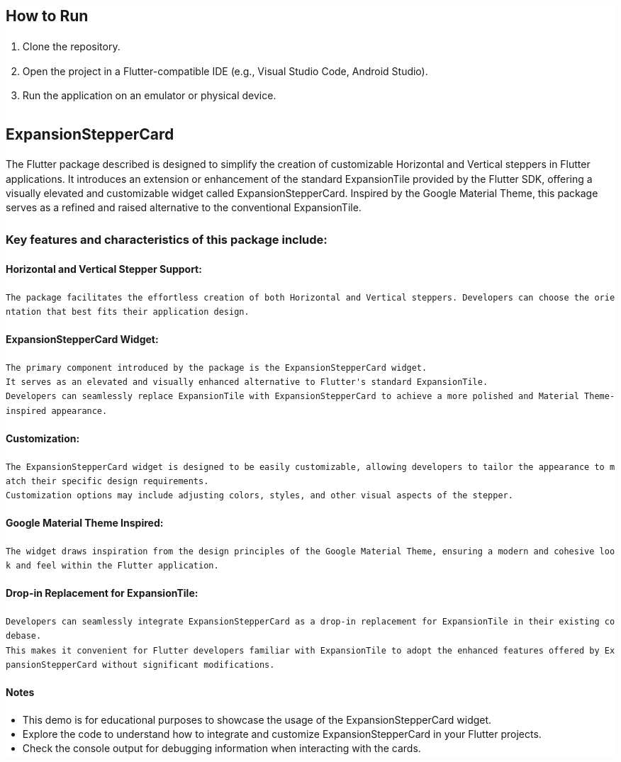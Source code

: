 ## How to Run

1. Clone the repository.

2. Open the project in a Flutter-compatible IDE (e.g., Visual Studio Code, Android Studio).

3. Run the application on an emulator or physical device.

## ExpansionStepperCard

The Flutter package described is designed to simplify the creation of customizable Horizontal and Vertical steppers in Flutter applications. It introduces an extension or enhancement of the standard ExpansionTile provided by the Flutter SDK, offering a visually elevated and customizable widget called ExpansionStepperCard. Inspired by the Google Material Theme, this package serves as a refined and raised alternative to the conventional ExpansionTile.

### Key features and characteristics of this package include:

#### Horizontal and Vertical Stepper Support:
    The package facilitates the effortless creation of both Horizontal and Vertical steppers. Developers can choose the orientation that best fits their application design.

#### ExpansionStepperCard Widget:
    The primary component introduced by the package is the ExpansionStepperCard widget.
    It serves as an elevated and visually enhanced alternative to Flutter's standard ExpansionTile.
    Developers can seamlessly replace ExpansionTile with ExpansionStepperCard to achieve a more polished and Material Theme-inspired appearance.

#### Customization:
    The ExpansionStepperCard widget is designed to be easily customizable, allowing developers to tailor the appearance to match their specific design requirements.
    Customization options may include adjusting colors, styles, and other visual aspects of the stepper.

#### Google Material Theme Inspired:
    The widget draws inspiration from the design principles of the Google Material Theme, ensuring a modern and cohesive look and feel within the Flutter application.

#### Drop-in Replacement for ExpansionTile:
    Developers can seamlessly integrate ExpansionStepperCard as a drop-in replacement for ExpansionTile in their existing codebase.
    This makes it convenient for Flutter developers familiar with ExpansionTile to adopt the enhanced features offered by ExpansionStepperCard without significant modifications.

#### Notes

* This demo is for educational purposes to showcase the usage of the ExpansionStepperCard widget.
* Explore the code to understand how to integrate and customize ExpansionStepperCard in your Flutter projects.
* Check the console output for debugging information when interacting with the cards.
